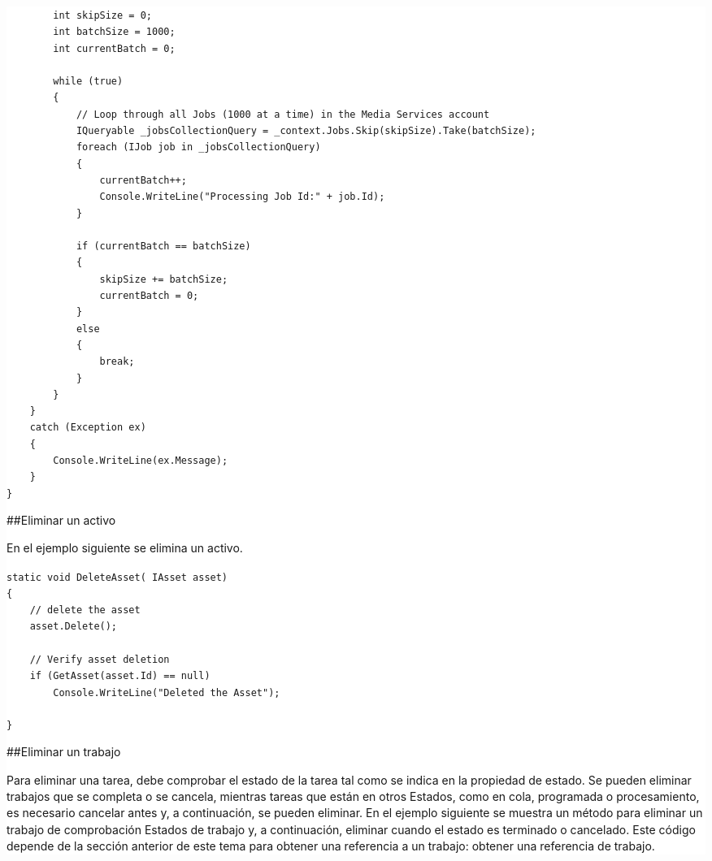             int skipSize = 0;
            int batchSize = 1000;
            int currentBatch = 0;
    
            while (true)
            {
                // Loop through all Jobs (1000 at a time) in the Media Services account
                IQueryable _jobsCollectionQuery = _context.Jobs.Skip(skipSize).Take(batchSize);
                foreach (IJob job in _jobsCollectionQuery)
                {
                    currentBatch++;
                    Console.WriteLine("Processing Job Id:" + job.Id);
                }
    
                if (currentBatch == batchSize)
                {
                    skipSize += batchSize;
                    currentBatch = 0;
                }
                else
                {
                    break;
                }
            }
        }
        catch (Exception ex)
        {
            Console.WriteLine(ex.Message);
        }
    }

##<a name="delete-an-asset"></a>Eliminar un activo

En el ejemplo siguiente se elimina un activo.

    static void DeleteAsset( IAsset asset)
    {
        // delete the asset
        asset.Delete();
    
        // Verify asset deletion
        if (GetAsset(asset.Id) == null)
            Console.WriteLine("Deleted the Asset");
    
    }

##<a name="delete-a-job"></a>Eliminar un trabajo

Para eliminar una tarea, debe comprobar el estado de la tarea tal como se indica en la propiedad de estado. Se pueden eliminar trabajos que se completa o se cancela, mientras tareas que están en otros Estados, como en cola, programada o procesamiento, es necesario cancelar antes y, a continuación, se pueden eliminar.
En el ejemplo siguiente se muestra un método para eliminar un trabajo de comprobación Estados de trabajo y, a continuación, eliminar cuando el estado es terminado o cancelado. Este código depende de la sección anterior de este tema para obtener una referencia a un trabajo: obtener una referencia de trabajo.
